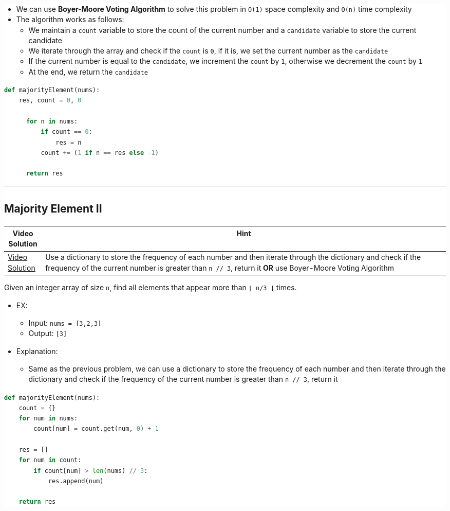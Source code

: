   - We can use **Boyer-Moore Voting Algorithm** to solve this problem in `O(1)` space complexity and `O(n)` time complexity
  - The algorithm works as follows:
    - We maintain a `count` variable to store the count of the current number and a `candidate` variable to store the current candidate
    - We iterate through the array and check if the `count` is `0`, if it is, we set the current number as the `candidate`
    - If the current number is equal to the `candidate`, we increment the `count` by `1`, otherwise we decrement the `count` by `1`
    - At the end, we return the `candidate`

  ```py
  def majorityElement(nums):
      res, count = 0, 0

        for n in nums:
            if count == 0:
                res = n
            count += (1 if n == res else -1)

        return res
  ```

---

## Majority Element II

| Video Solution                                                | Hint                                                                                                                                                                                                                        |
| ------------------------------------------------------------- | --------------------------------------------------------------------------------------------------------------------------------------------------------------------------------------------------------------------------- |
| [Video Solution](https://www.youtube.com/watch?v=Eua-UrQ_ANo) | Use a dictionary to store the frequency of each number and then iterate through the dictionary and check if the frequency of the current number is greater than `n // 3`, return it **OR** use Boyer-Moore Voting Algorithm |

Given an integer array of size `n`, find all elements that appear more than `⌊ n/3 ⌋` times.

- EX:

  - Input: `nums = [3,2,3]`
  - Output: `[3]`

- Explanation:
  - Same as the previous problem, we can use a dictionary to store the frequency of each number and then iterate through the dictionary and check if the frequency of the current number is greater than `n // 3`, return it

```py
def majorityElement(nums):
    count = {}
    for num in nums:
        count[num] = count.get(num, 0) + 1

    res = []
    for num in count:
        if count[num] > len(nums) // 3:
            res.append(num)

    return res
```
